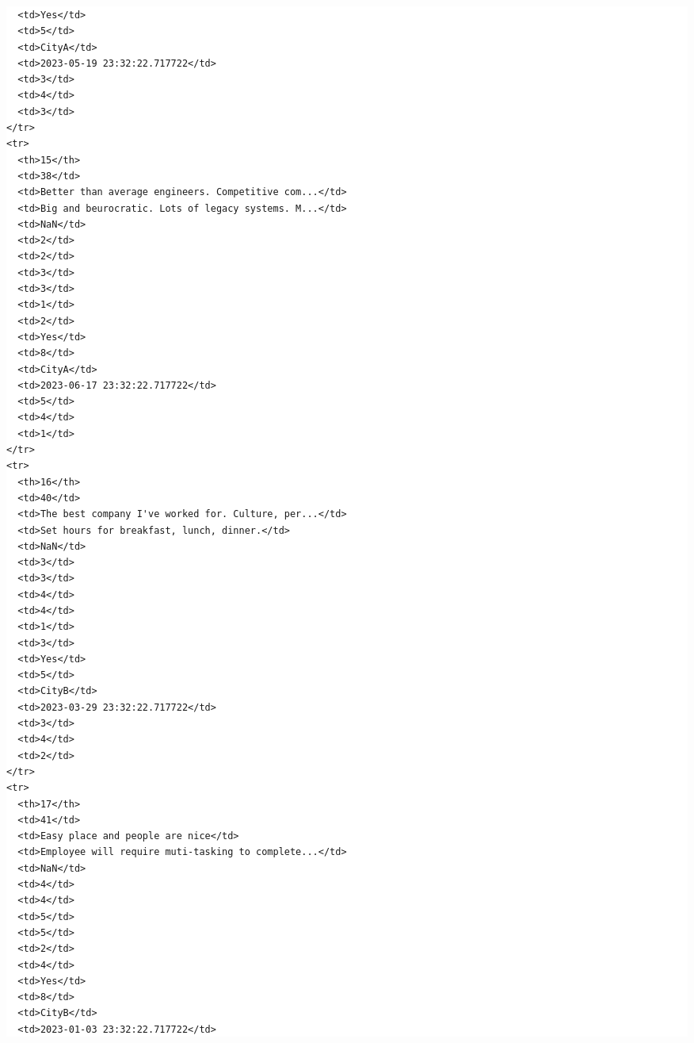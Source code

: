       <td>Yes</td>
      <td>5</td>
      <td>CityA</td>
      <td>2023-05-19 23:32:22.717722</td>
      <td>3</td>
      <td>4</td>
      <td>3</td>
    </tr>
    <tr>
      <th>15</th>
      <td>38</td>
      <td>Better than average engineers. Competitive com...</td>
      <td>Big and beurocratic. Lots of legacy systems. M...</td>
      <td>NaN</td>
      <td>2</td>
      <td>2</td>
      <td>3</td>
      <td>3</td>
      <td>1</td>
      <td>2</td>
      <td>Yes</td>
      <td>8</td>
      <td>CityA</td>
      <td>2023-06-17 23:32:22.717722</td>
      <td>5</td>
      <td>4</td>
      <td>1</td>
    </tr>
    <tr>
      <th>16</th>
      <td>40</td>
      <td>The best company I've worked for. Culture, per...</td>
      <td>Set hours for breakfast, lunch, dinner.</td>
      <td>NaN</td>
      <td>3</td>
      <td>3</td>
      <td>4</td>
      <td>4</td>
      <td>1</td>
      <td>3</td>
      <td>Yes</td>
      <td>5</td>
      <td>CityB</td>
      <td>2023-03-29 23:32:22.717722</td>
      <td>3</td>
      <td>4</td>
      <td>2</td>
    </tr>
    <tr>
      <th>17</th>
      <td>41</td>
      <td>Easy place and people are nice</td>
      <td>Employee will require muti-tasking to complete...</td>
      <td>NaN</td>
      <td>4</td>
      <td>4</td>
      <td>5</td>
      <td>5</td>
      <td>2</td>
      <td>4</td>
      <td>Yes</td>
      <td>8</td>
      <td>CityB</td>
      <td>2023-01-03 23:32:22.717722</td>